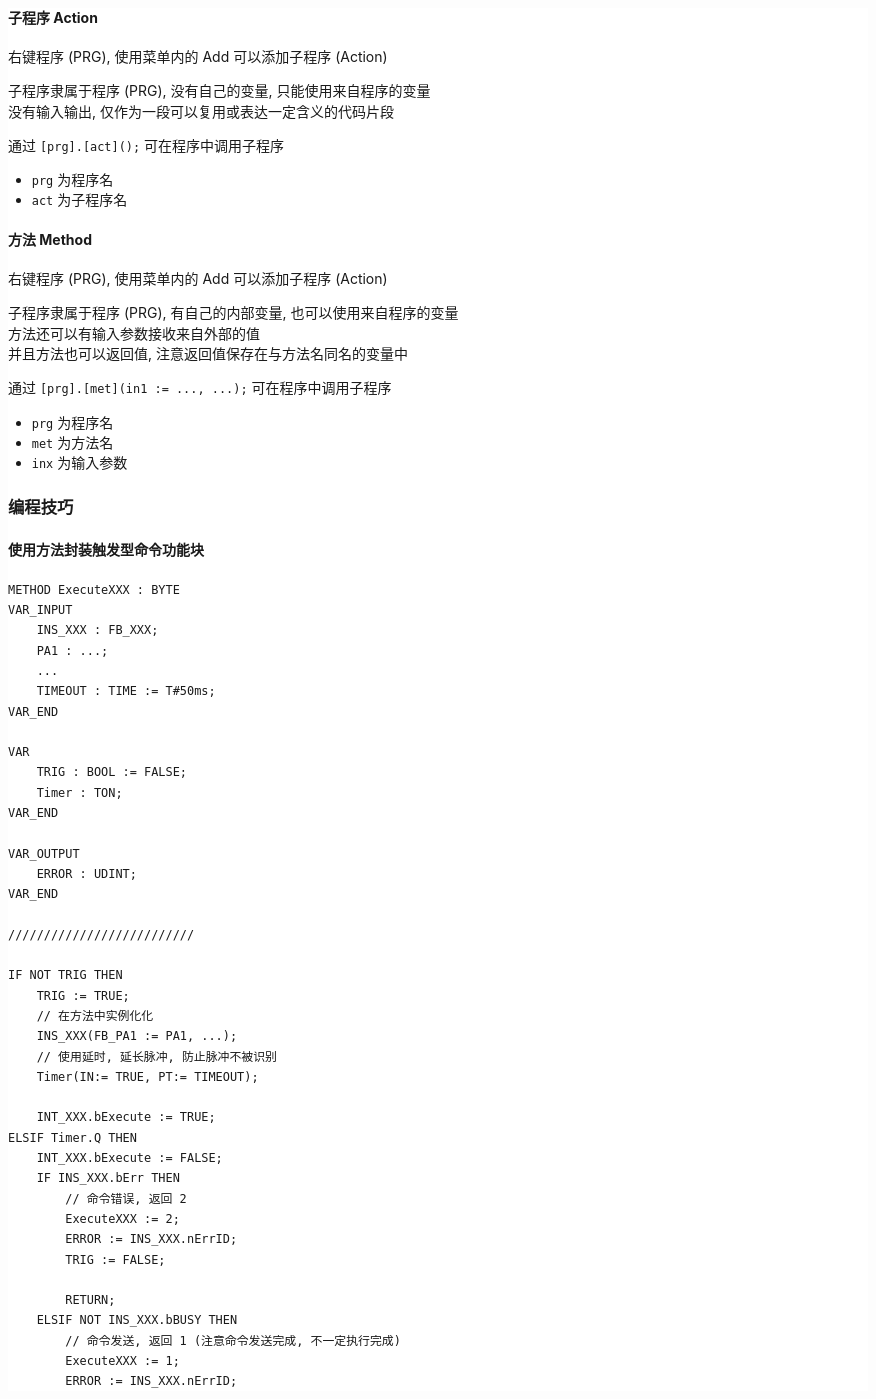 #### 子程序 Action
右键程序 (PRG), 使用菜单内的 Add 可以添加子程序 (Action)

子程序隶属于程序 (PRG), 没有自己的变量, 只能使用来自程序的变量  
没有输入输出, 仅作为一段可以复用或表达一定含义的代码片段

通过 `[prg].[act]();` 可在程序中调用子程序
* `prg` 为程序名
* `act` 为子程序名 

#### 方法 Method
右键程序 (PRG), 使用菜单内的 Add 可以添加子程序 (Action)

子程序隶属于程序 (PRG), 有自己的内部变量, 也可以使用来自程序的变量  
方法还可以有输入参数接收来自外部的值  
并且方法也可以返回值, 注意返回值保存在与方法名同名的变量中

通过 `[prg].[met](in1 := ..., ...);` 可在程序中调用子程序
* `prg` 为程序名
* `met` 为方法名 
* `inx` 为输入参数

### 编程技巧
#### 使用方法封装触发型命令功能块
```iecst
METHOD ExecuteXXX : BYTE
VAR_INPUT
    INS_XXX : FB_XXX;
    PA1 : ...;
    ...
    TIMEOUT : TIME := T#50ms;
VAR_END

VAR
    TRIG : BOOL := FALSE;
    Timer : TON;
VAR_END

VAR_OUTPUT
    ERROR : UDINT;
VAR_END

//////////////////////////

IF NOT TRIG THEN
    TRIG := TRUE;
    // 在方法中实例化化
    INS_XXX(FB_PA1 := PA1, ...);
    // 使用延时, 延长脉冲, 防止脉冲不被识别
    Timer(IN:= TRUE, PT:= TIMEOUT);

    INT_XXX.bExecute := TRUE;
ELSIF Timer.Q THEN
    INT_XXX.bExecute := FALSE;
    IF INS_XXX.bErr THEN
        // 命令错误, 返回 2
        ExecuteXXX := 2;
        ERROR := INS_XXX.nErrID;
        TRIG := FALSE;

        RETURN;
    ELSIF NOT INS_XXX.bBUSY THEN
        // 命令发送, 返回 1 (注意命令发送完成, 不一定执行完成)
        ExecuteXXX := 1;
        ERROR := INS_XXX.nErrID;
```